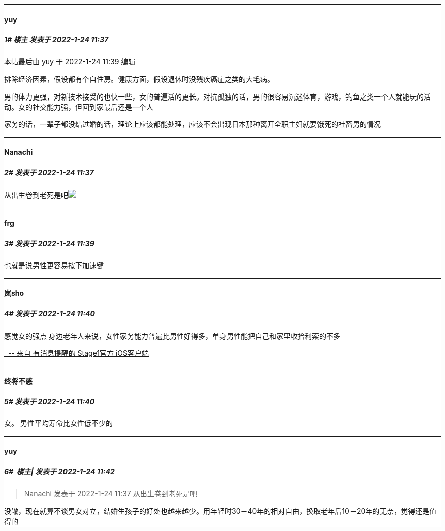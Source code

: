 

*****

####  yuy  
##### 1#       楼主       发表于 2022-1-24 11:37

 本帖最后由 yuy 于 2022-1-24 11:39 编辑 

排除经济因素，假设都有个自住房。健康方面，假设退休时没残疾癌症之类的大毛病。

男的体力更强，对新技术接受的也快一些，女的普遍活的更长。对抗孤独的话，男的很容易沉迷体育，游戏，钓鱼之类一个人就能玩的活动。女的社交能力强，但回到家最后还是一个人

家务的话，一辈子都没结过婚的话，理论上应该都能处理，应该不会出现日本那种离开全职主妇就要饿死的社畜男的情况

*****

####  Nanachi  
##### 2#       发表于 2022-1-24 11:37

从出生卷到老死是吧<img src="https://static.saraba1st.com/image/smiley/face2017/004.gif" referrerpolicy="no-referrer">

*****

####  frg  
##### 3#       发表于 2022-1-24 11:39

也就是说男性更容易按下加速键

*****

####  岚sho  
##### 4#       发表于 2022-1-24 11:40

感觉女的强点
身边老年人来说，女性家务能力普遍比男性好得多，单身男性能把自己和家里收拾利索的不多

[  -- 来自 有消息提醒的 Stage1官方 iOS客户端](https://itunes.apple.com/fi/app/saraba1st/id1221237470?mt=8)

*****

####  终将不惑  
##### 5#       发表于 2022-1-24 11:40

女。
男性平均寿命比女性低不少的

*****

####  yuy  
##### 6#         楼主| 发表于 2022-1-24 11:42

<blockquote>Nanachi 发表于 2022-1-24 11:37
从出生卷到老死是吧</blockquote>
没辙，现在就算不谈男女对立，结婚生孩子的好处也越来越少。用年轻时30－40年的相对自由，换取老年后10－20年的无奈，觉得还是值得的
